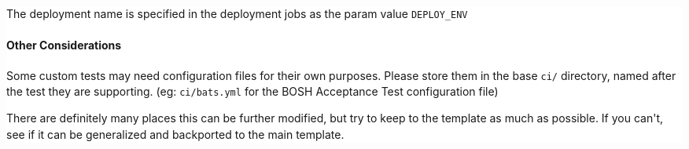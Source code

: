The deployment name is specified in the deployment jobs as the param value
`DEPLOY_ENV` 

#### Other Considerations

Some custom tests may need configuration files for their own purposes.  Please
store them in the base `ci/` directory, named after the test they are
supporting. (eg: `ci/bats.yml` for the BOSH Acceptance Test configuration
file)

There are definitely many places this can be further modified, but try to keep
to the template as much as possible.  If you can't, see if it can be
generalized and backported to the main template. 

